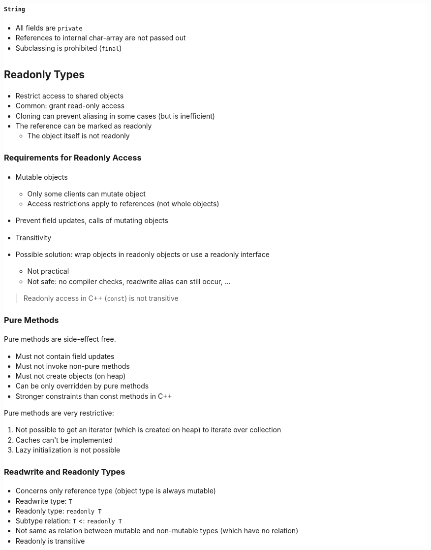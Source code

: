 #### `String`

- All fields are `private`
- References to internal char-array are not passed out
- Subclassing is prohibited (`final`)




## Readonly Types



- Restrict access to shared objects
- Common: grant read-only access
- Cloning can prevent aliasing in some cases (but is inefficient)
- The reference can be marked as readonly
    - The object itself is not readonly

### Requirements for Readonly Access

- Mutable objects
    - Only some clients can mutate object
    - Access restrictions apply to references (not whole objects)
- Prevent field updates, calls of mutating objects
- Transitivity

- Possible solution: wrap objects in readonly objects or use a readonly interface
    - Not practical
    - Not safe: no compiler checks, readwrite alias can still occur, ...

> Readonly access in C++ (`const`) is not transitive

### Pure Methods

Pure methods are side-effect free.

- Must not contain field updates
- Must not invoke non-pure methods
- Must not create objects (on heap)
- Can be only overridden by pure methods
- Stronger constraints than const methods in C++

Pure methods are very restrictive:

1. Not possible to get an iterator (which is created on heap) to iterate over collection
2. Caches can't be implemented
3. Lazy initialization is not possible

### Readwrite and Readonly Types

- Concerns only reference type (object type is always mutable)
- Readwrite type: `T`
- Readonly type: `readonly T`
- Subtype relation: `T` <: `readonly T`
- Not same as relation between mutable and non-mutable types (which have no relation)
- Readonly is transitive
